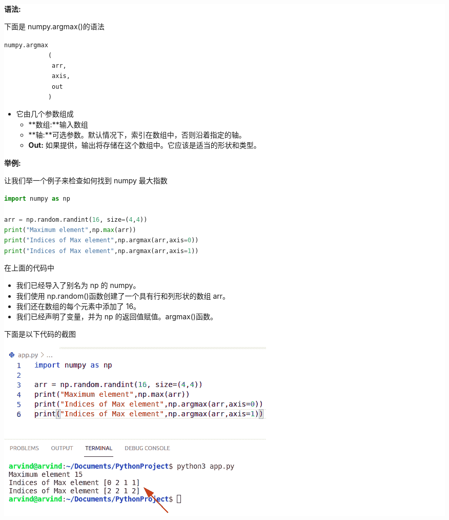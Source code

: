 **语法:**

下面是 numpy.argmax()的语法

```py
numpy.argmax
            (
             arr,
             axis,
             out
            )
```

*   它由几个参数组成
    *   **数组:**输入数组
    *   **轴:**可选参数。默认情况下，索引在数组中，否则沿着指定的轴。
    *   **Out:** 如果提供，输出将存储在这个数组中。它应该是适当的形状和类型。

**举例:**

让我们举一个例子来检查如何找到 numpy 最大指数

```py
import numpy as np

arr = np.random.randint(16, size=(4,4))
print("Maximum element",np.max(arr))
print("Indices of Max element",np.argmax(arr,axis=0))
print("Indices of Max element",np.argmax(arr,axis=1))
```

在上面的代码中

*   我们已经导入了别名为 np 的 numpy。
*   我们使用 np.random()函数创建了一个具有行和列形状的数组 arr。
*   我们还在数组的每个元素中添加了 16。
*   我们已经声明了变量，并为 np 的返回值赋值。argmax()函数。

下面是以下代码的截图

![Python numpy max index](img/1d215b62c2648c18db05c43257c3590c.png "Python numpy max")
